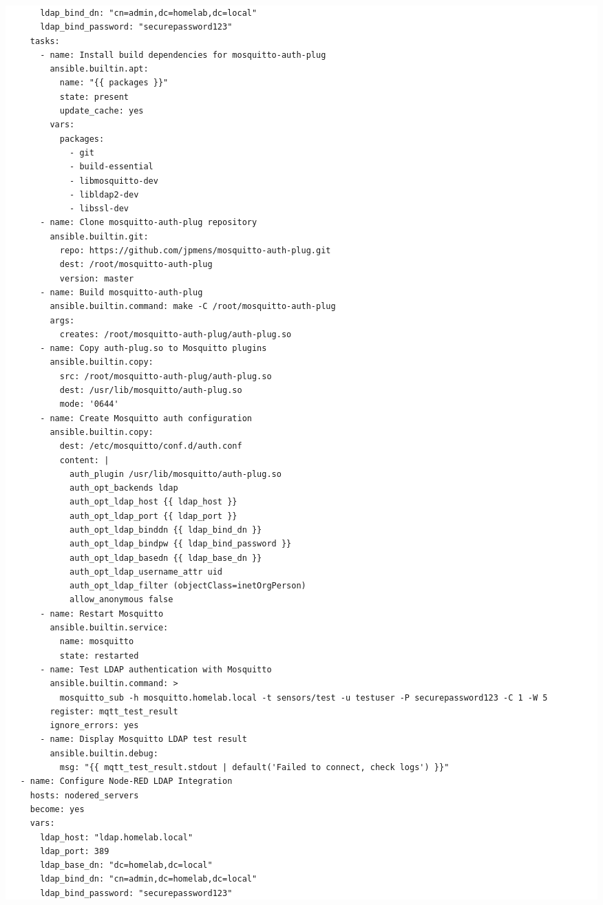            ldap_bind_dn: "cn=admin,dc=homelab,dc=local"
           ldap_bind_password: "securepassword123"
         tasks:
           - name: Install build dependencies for mosquitto-auth-plug
             ansible.builtin.apt:
               name: "{{ packages }}"
               state: present
               update_cache: yes
             vars:
               packages:
                 - git
                 - build-essential
                 - libmosquitto-dev
                 - libldap2-dev
                 - libssl-dev
           - name: Clone mosquitto-auth-plug repository
             ansible.builtin.git:
               repo: https://github.com/jpmens/mosquitto-auth-plug.git
               dest: /root/mosquitto-auth-plug
               version: master
           - name: Build mosquitto-auth-plug
             ansible.builtin.command: make -C /root/mosquitto-auth-plug
             args:
               creates: /root/mosquitto-auth-plug/auth-plug.so
           - name: Copy auth-plug.so to Mosquitto plugins
             ansible.builtin.copy:
               src: /root/mosquitto-auth-plug/auth-plug.so
               dest: /usr/lib/mosquitto/auth-plug.so
               mode: '0644'
           - name: Create Mosquitto auth configuration
             ansible.builtin.copy:
               dest: /etc/mosquitto/conf.d/auth.conf
               content: |
                 auth_plugin /usr/lib/mosquitto/auth-plug.so
                 auth_opt_backends ldap
                 auth_opt_ldap_host {{ ldap_host }}
                 auth_opt_ldap_port {{ ldap_port }}
                 auth_opt_ldap_binddn {{ ldap_bind_dn }}
                 auth_opt_ldap_bindpw {{ ldap_bind_password }}
                 auth_opt_ldap_basedn {{ ldap_base_dn }}
                 auth_opt_ldap_username_attr uid
                 auth_opt_ldap_filter (objectClass=inetOrgPerson)
                 allow_anonymous false
           - name: Restart Mosquitto
             ansible.builtin.service:
               name: mosquitto
               state: restarted
           - name: Test LDAP authentication with Mosquitto
             ansible.builtin.command: >
               mosquitto_sub -h mosquitto.homelab.local -t sensors/test -u testuser -P securepassword123 -C 1 -W 5
             register: mqtt_test_result
             ignore_errors: yes
           - name: Display Mosquitto LDAP test result
             ansible.builtin.debug:
               msg: "{{ mqtt_test_result.stdout | default('Failed to connect, check logs') }}"
       - name: Configure Node-RED LDAP Integration
         hosts: nodered_servers
         become: yes
         vars:
           ldap_host: "ldap.homelab.local"
           ldap_port: 389
           ldap_base_dn: "dc=homelab,dc=local"
           ldap_bind_dn: "cn=admin,dc=homelab,dc=local"
           ldap_bind_password: "securepassword123"